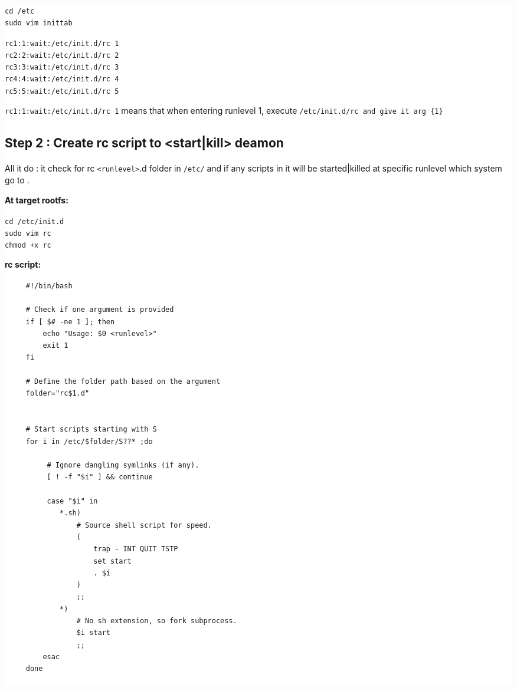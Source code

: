 ```
cd /etc
sudo vim inittab
```

```
rc1:1:wait:/etc/init.d/rc 1
rc2:2:wait:/etc/init.d/rc 2
rc3:3:wait:/etc/init.d/rc 3
rc4:4:wait:/etc/init.d/rc 4
rc5:5:wait:/etc/init.d/rc 5

```

`rc1:1:wait:/etc/init.d/rc 1` means that when entering runlevel 1, execute `/etc/init.d/rc and give it arg {1}`

## Step 2 : Create rc script to <start|kill> deamon

All it do : it check for rc `<runlevel>`.d folder in `/etc/`  and if any scripts in it will be started|killed at specific runlevel which system go to .

**At target rootfs:**

```
cd /etc/init.d
sudo vim rc
chmod +x rc
```

**rc script:**

```
     #!/bin/bash

     # Check if one argument is provided
     if [ $# -ne 1 ]; then
         echo "Usage: $0 <runlevel>"
         exit 1
     fi

     # Define the folder path based on the argument
     folder="rc$1.d"

 
     # Start scripts starting with S
     for i in /etc/$folder/S??* ;do

          # Ignore dangling symlinks (if any).
          [ ! -f "$i" ] && continue

          case "$i" in
             *.sh)
                 # Source shell script for speed.
                 (
                     trap - INT QUIT TSTP
                     set start
                     . $i
                 )
                 ;;
             *)
                 # No sh extension, so fork subprocess.
                 $i start
                 ;;
         esac
     done
  
```
